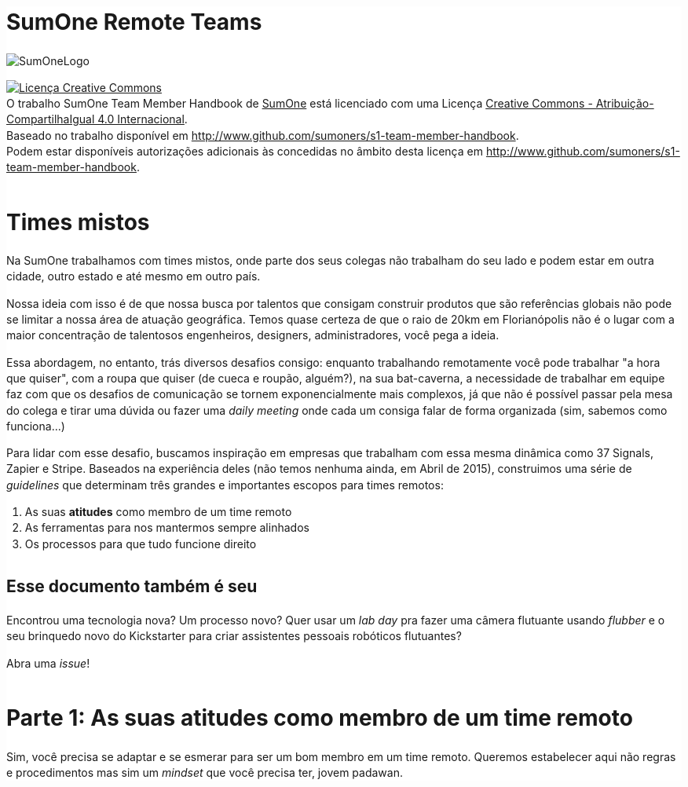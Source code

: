 # SumOne Remote Teams

![SumOneLogo](http://i.imgur.com/PfszhSG.png)

<a rel="license" href="http://creativecommons.org/licenses/by-sa/4.0/"><img alt="Licença Creative Commons" style="border-width:0" src="https://i.creativecommons.org/l/by-sa/4.0/88x31.png" /></a><br />O trabalho <span xmlns:dct="http://purl.org/dc/terms/" href="http://purl.org/dc/dcmitype/Text" property="dct:title" rel="dct:type">SumOne Team Member Handbook</span> de <a xmlns:cc="http://creativecommons.org/ns#" href="http://www.github.com/sumoners/s1-team-member-handbook" property="cc:attributionName" rel="cc:attributionURL">SumOne</a> está licenciado com uma Licença <a rel="license" href="http://creativecommons.org/licenses/by-sa/4.0/">Creative Commons - Atribuição-CompartilhaIgual 4.0 Internacional</a>.<br />Baseado no trabalho disponível em <a xmlns:dct="http://purl.org/dc/terms/" href="http://www.github.com/sumoners/s1-team-member-handbook" rel="dct:source">http://www.github.com/sumoners/s1-team-member-handbook</a>.<br />Podem estar disponíveis autorizações adicionais às concedidas no âmbito desta licença em <a xmlns:cc="http://creativecommons.org/ns#" href="http://www.github.com/sumoners/s1-team-member-handbook" rel="cc:morePermissions">http://www.github.com/sumoners/s1-team-member-handbook</a>.

# Times mistos

Na SumOne trabalhamos com times mistos, onde parte dos seus colegas não
trabalham do seu lado e podem estar em outra cidade, outro estado e até mesmo
em outro país.

Nossa ideia com isso é de que nossa busca por talentos que consigam construir
produtos que são referências globais não pode se limitar a nossa área de
atuação geográfica. Temos quase certeza de que o raio de 20km em Florianópolis
não é o lugar com a maior concentração de talentosos engenheiros, designers,
administradores, você pega a ideia.

Essa abordagem, no entanto, trás diversos desafios consigo: enquanto
trabalhando remotamente você pode trabalhar "a hora que quiser", com a roupa
que quiser (de cueca e roupão, alguém?), na sua bat-caverna, a necessidade
de trabalhar em equipe faz com que os desafios de comunicação se tornem
exponencialmente mais complexos, já que não é possível passar pela mesa do
colega e tirar uma dúvida ou fazer uma _daily meeting_ onde cada um consiga
falar de forma organizada (sim, sabemos como funciona...)

Para lidar com esse desafio, buscamos inspiração em empresas que trabalham
com essa mesma dinâmica como 37 Signals, Zapier e Stripe. Baseados na
experiência deles (não temos nenhuma ainda, em Abril de 2015), construimos
uma série de _guidelines_ que determinam três grandes e importantes escopos
para times remotos:

1. As suas **atitudes** como membro de um time remoto
2. As ferramentas para nos mantermos sempre alinhados
3. Os processos para que tudo funcione direito

## Esse documento também é seu

Encontrou uma tecnologia nova? Um processo novo? Quer usar um _lab day_ pra
fazer uma câmera flutuante usando _flubber_ e o seu brinquedo novo do
Kickstarter para criar assistentes pessoais robóticos flutuantes?

Abra uma _issue_!

# Parte 1: As suas atitudes como membro de um time remoto

Sim, você precisa se adaptar e se esmerar para ser um bom membro em um time
remoto. Queremos estabelecer aqui não regras e procedimentos mas sim um
_mindset_ que você precisa ter, jovem padawan.
